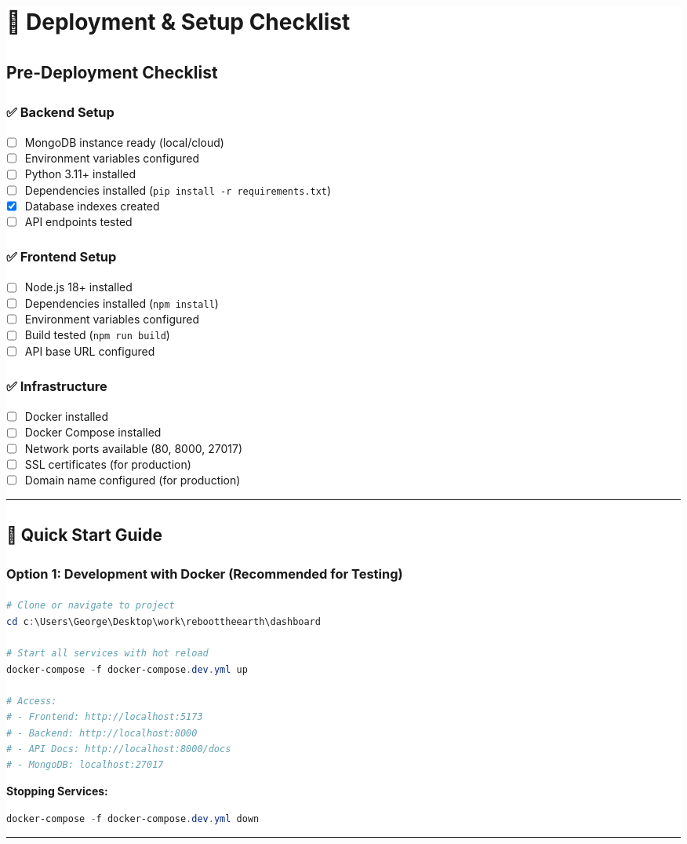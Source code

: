# 🚀 Deployment & Setup Checklist

## Pre-Deployment Checklist

### ✅ Backend Setup
- [ ] MongoDB instance ready (local/cloud)
- [ ] Environment variables configured
- [ ] Python 3.11+ installed
- [ ] Dependencies installed (`pip install -r requirements.txt`)
- [x] Database indexes created
- [ ] API endpoints tested

### ✅ Frontend Setup
- [ ] Node.js 18+ installed
- [ ] Dependencies installed (`npm install`)
- [ ] Environment variables configured
- [ ] Build tested (`npm run build`)
- [ ] API base URL configured

### ✅ Infrastructure
- [ ] Docker installed
- [ ] Docker Compose installed
- [ ] Network ports available (80, 8000, 27017)
- [ ] SSL certificates (for production)
- [ ] Domain name configured (for production)

---

## 🏃 Quick Start Guide

### Option 1: Development with Docker (Recommended for Testing)

```powershell
# Clone or navigate to project
cd c:\Users\George\Desktop\work\reboottheearth\dashboard

# Start all services with hot reload
docker-compose -f docker-compose.dev.yml up

# Access:
# - Frontend: http://localhost:5173
# - Backend: http://localhost:8000
# - API Docs: http://localhost:8000/docs
# - MongoDB: localhost:27017
```

**Stopping Services:**
```powershell
docker-compose -f docker-compose.dev.yml down
```

---